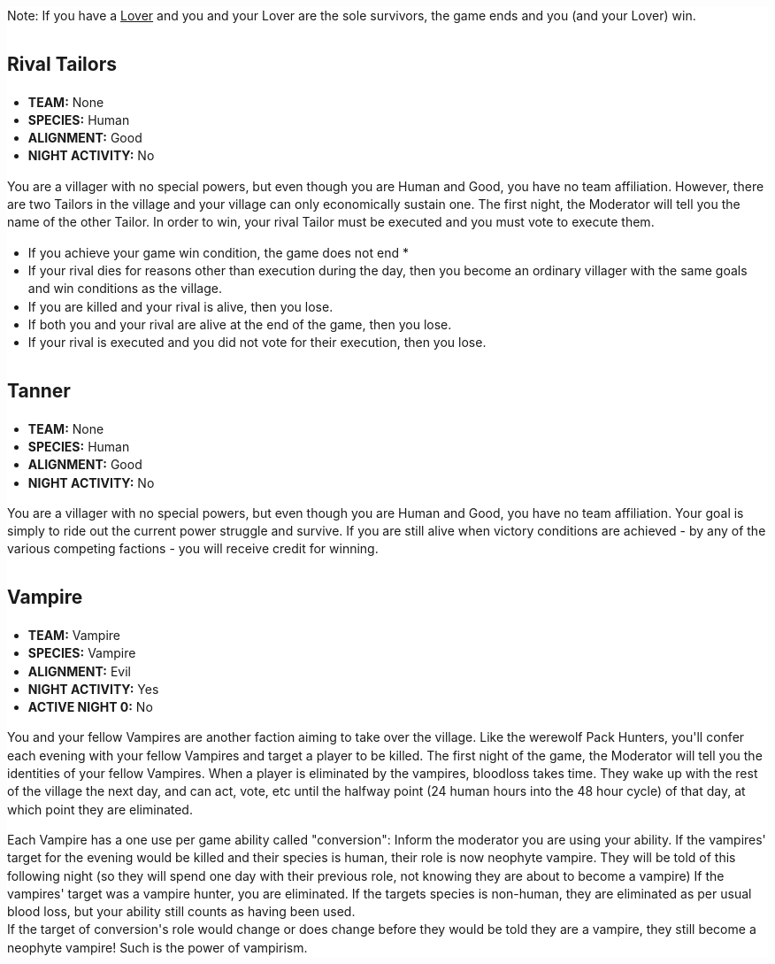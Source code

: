 Note: If you have a [Lover](#lover) and you and your Lover are the sole survivors, the game ends and you (and your Lover) win.

## Rival Tailors
* **TEAM:** None
* **SPECIES:** Human
* **ALIGNMENT:** Good
* **NIGHT ACTIVITY:** No

You are a villager with no special powers, but even though you are Human and Good, you have no team affiliation. However, there are two Tailors in the village and your village can only economically sustain one. The first night, the Moderator will tell you the name of the other Tailor. In order to win, your rival Tailor must be executed and you must vote to execute them.
* If you achieve your game win condition, the game does not end *
* If your rival dies for reasons other than execution during the day, then you become an ordinary villager with the same goals and win conditions as the village.
* If you are killed and your rival is alive, then you lose.
* If both you and your rival are alive at the end of the game, then you lose.
* If your rival is executed and you did not vote for their execution, then you lose.

## Tanner
* **TEAM:** None
* **SPECIES:** Human
* **ALIGNMENT:** Good
* **NIGHT ACTIVITY:** No

You are a villager with no special powers, but even though you are Human and Good, you have no team affiliation. Your goal is simply to ride out the current power struggle and survive. If you are still alive when victory conditions are achieved - by any of the various competing factions - you will receive credit for winning.

## Vampire
* **TEAM:** Vampire
* **SPECIES:** Vampire
* **ALIGNMENT:** Evil
* **NIGHT ACTIVITY:** Yes
* **ACTIVE NIGHT 0:** No

You and your fellow Vampires are another faction aiming to take over the village. Like the werewolf Pack Hunters, you'll confer each evening with your fellow Vampires and target a player to be killed. The first night of the game, the Moderator will tell you the identities of your fellow Vampires. 
When a player is eliminated by the vampires, bloodloss takes time. They wake up with the rest of the village the next day, and can act, vote, etc until the halfway point (24 human hours into the 48 hour cycle) of that day, at which point they are eliminated. 

Each Vampire has a one use per game ability called "conversion":  Inform the moderator you are using your ability. If the vampires' target for the evening would be killed and their species is human, their role is now neophyte vampire. They will be told of this following night (so they will spend one day with their previous role, not knowing they are about to become a vampire) If the vampires' target was a vampire hunter, you are eliminated. If the targets species is non-human, they are eliminated as per usual blood loss, but your ability still counts as having been used.  
If the target of conversion's role would change or does change before they would be told they are a vampire, they still become a neophyte vampire! Such is the power of vampirism. 
